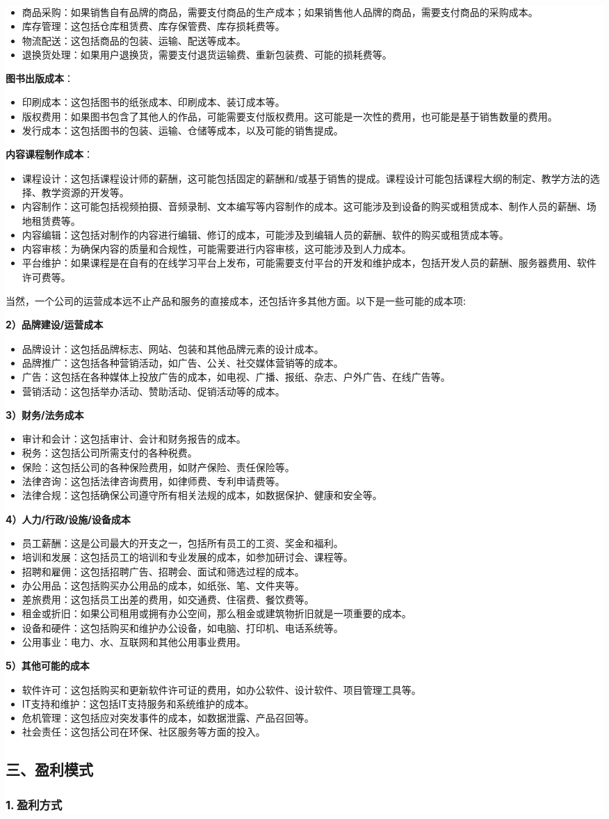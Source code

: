 *   商品采购：如果销售自有品牌的商品，需要支付商品的生产成本；如果销售他人品牌的商品，需要支付商品的采购成本。
*   库存管理：这包括仓库租赁费、库存保管费、库存损耗费等。
*   物流配送：这包括商品的包装、运输、配送等成本。
*   退换货处理：如果用户退换货，需要支付退货运输费、重新包装费、可能的损耗费等。

**图书出版成本**：

*   印刷成本：这包括图书的纸张成本、印刷成本、装订成本等。
*   版权费用：如果图书包含了其他人的作品，可能需要支付版权费用。这可能是一次性的费用，也可能是基于销售数量的费用。
*   发行成本：这包括图书的包装、运输、仓储等成本，以及可能的销售提成。

**内容课程制作成本**：

*   课程设计：这包括课程设计师的薪酬，这可能包括固定的薪酬和/或基于销售的提成。课程设计可能包括课程大纲的制定、教学方法的选择、教学资源的开发等。
*   内容制作：这可能包括视频拍摄、音频录制、文本编写等内容制作的成本。这可能涉及到设备的购买或租赁成本、制作人员的薪酬、场地租赁费等。
*   内容编辑：这包括对制作的内容进行编辑、修订的成本，可能涉及到编辑人员的薪酬、软件的购买或租赁成本等。
*   内容审核：为确保内容的质量和合规性，可能需要进行内容审核，这可能涉及到人力成本。
*   平台维护：如果课程是在自有的在线学习平台上发布，可能需要支付平台的开发和维护成本，包括开发人员的薪酬、服务器费用、软件许可费等。

当然，一个公司的运营成本远不止产品和服务的直接成本，还包括许多其他方面。以下是一些可能的成本项:

**2）品牌建设/运营成本**

*   品牌设计：这包括品牌标志、网站、包装和其他品牌元素的设计成本。
*   品牌推广：这包括各种营销活动，如广告、公关、社交媒体营销等的成本。
*   广告：这包括在各种媒体上投放广告的成本，如电视、广播、报纸、杂志、户外广告、在线广告等。
*   营销活动：这包括举办活动、赞助活动、促销活动等的成本。

**3）财务/法务成本**

*   审计和会计：这包括审计、会计和财务报告的成本。
*   税务：这包括公司所需支付的各种税费。
*   保险：这包括公司的各种保险费用，如财产保险、责任保险等。
*   法律咨询：这包括法律咨询费用，如律师费、专利申请费等。
*   法律合规：这包括确保公司遵守所有相关法规的成本，如数据保护、健康和安全等。

**4）人力/行政/设施/设备成本**

*   员工薪酬：这是公司最大的开支之一，包括所有员工的工资、奖金和福利。
*   培训和发展：这包括员工的培训和专业发展的成本，如参加研讨会、课程等。
*   招聘和雇佣：这包括招聘广告、招聘会、面试和筛选过程的成本。
*   办公用品：这包括购买办公用品的成本，如纸张、笔、文件夹等。
*   差旅费用：这包括员工出差的费用，如交通费、住宿费、餐饮费等。
*   租金或折旧：如果公司租用或拥有办公空间，那么租金或建筑物折旧就是一项重要的成本。
*   设备和硬件：这包括购买和维护办公设备，如电脑、打印机、电话系统等。
*   公用事业：电力、水、互联网和其他公用事业费用。

**5）其他可能的成本**

*   软件许可：这包括购买和更新软件许可证的费用，如办公软件、设计软件、项目管理工具等。
*   IT支持和维护：这包括IT支持服务和系统维护的成本。
*   危机管理：这包括应对突发事件的成本，如数据泄露、产品召回等。
*   社会责任：这包括公司在环保、社区服务等方面的投入。

## 三、盈利模式

### 1\. 盈利方式
